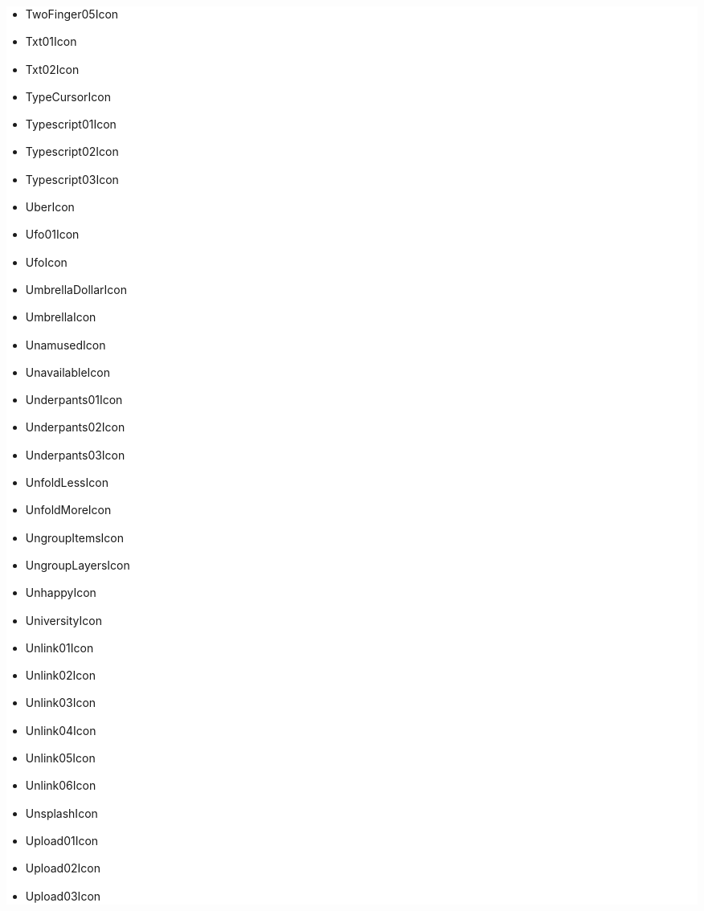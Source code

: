 - TwoFinger05Icon

- Txt01Icon

- Txt02Icon

- TypeCursorIcon

- Typescript01Icon

- Typescript02Icon

- Typescript03Icon

- UberIcon

- Ufo01Icon

- UfoIcon

- UmbrellaDollarIcon

- UmbrellaIcon

- UnamusedIcon

- UnavailableIcon

- Underpants01Icon

- Underpants02Icon

- Underpants03Icon

- UnfoldLessIcon

- UnfoldMoreIcon

- UngroupItemsIcon

- UngroupLayersIcon

- UnhappyIcon

- UniversityIcon

- Unlink01Icon

- Unlink02Icon

- Unlink03Icon

- Unlink04Icon

- Unlink05Icon

- Unlink06Icon

- UnsplashIcon

- Upload01Icon

- Upload02Icon

- Upload03Icon
